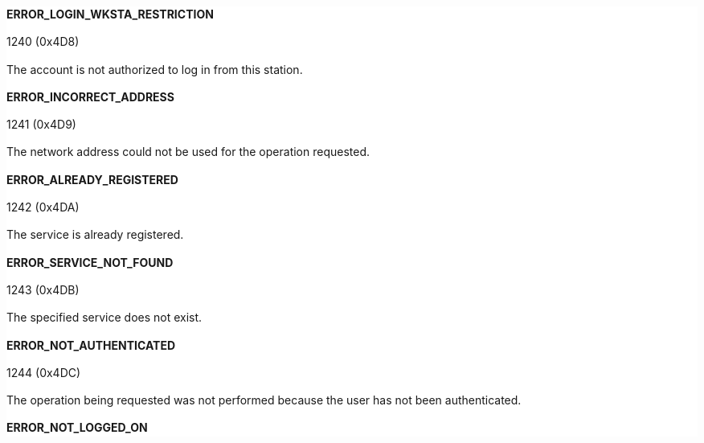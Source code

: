 <span id="ERROR_LOGIN_WKSTA_RESTRICTION"></span><span id="error_login_wksta_restriction"></span>**ERROR\_LOGIN\_WKSTA\_RESTRICTION**
   

1240 (0x4D8)
 



The account is not authorized to log in from this station.


   

<span id="ERROR_INCORRECT_ADDRESS"></span><span id="error_incorrect_address"></span>**ERROR\_INCORRECT\_ADDRESS**
   

1241 (0x4D9)
 



The network address could not be used for the operation requested.


   

<span id="ERROR_ALREADY_REGISTERED"></span><span id="error_already_registered"></span>**ERROR\_ALREADY\_REGISTERED**
   

1242 (0x4DA)
 



The service is already registered.


   

<span id="ERROR_SERVICE_NOT_FOUND"></span><span id="error_service_not_found"></span>**ERROR\_SERVICE\_NOT\_FOUND**
   

1243 (0x4DB)
 



The specified service does not exist.


   

<span id="ERROR_NOT_AUTHENTICATED"></span><span id="error_not_authenticated"></span>**ERROR\_NOT\_AUTHENTICATED**
   

1244 (0x4DC)
 



The operation being requested was not performed because the user has not been authenticated.


   

<span id="ERROR_NOT_LOGGED_ON"></span><span id="error_not_logged_on"></span>**ERROR\_NOT\_LOGGED\_ON**
   
